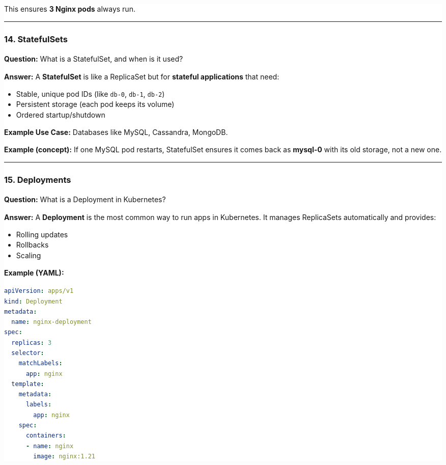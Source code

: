 This ensures **3 Nginx pods** always run.

---

### 14. StatefulSets

**Question:** What is a StatefulSet, and when is it used?

**Answer:**
A **StatefulSet** is like a ReplicaSet but for **stateful applications** that need:

* Stable, unique pod IDs (like `db-0`, `db-1`, `db-2`)
* Persistent storage (each pod keeps its volume)
* Ordered startup/shutdown

**Example Use Case:** Databases like MySQL, Cassandra, MongoDB.

**Example (concept):** If one MySQL pod restarts, StatefulSet ensures it comes back as **mysql-0** with its old storage, not a new one.

---

### 15. Deployments

**Question:** What is a Deployment in Kubernetes?

**Answer:**
A **Deployment** is the most common way to run apps in Kubernetes. It manages ReplicaSets automatically and provides:

* Rolling updates
* Rollbacks
* Scaling

**Example (YAML):**

```yaml
apiVersion: apps/v1
kind: Deployment
metadata:
  name: nginx-deployment
spec:
  replicas: 3
  selector:
    matchLabels:
      app: nginx
  template:
    metadata:
      labels:
        app: nginx
    spec:
      containers:
      - name: nginx
        image: nginx:1.21
```
